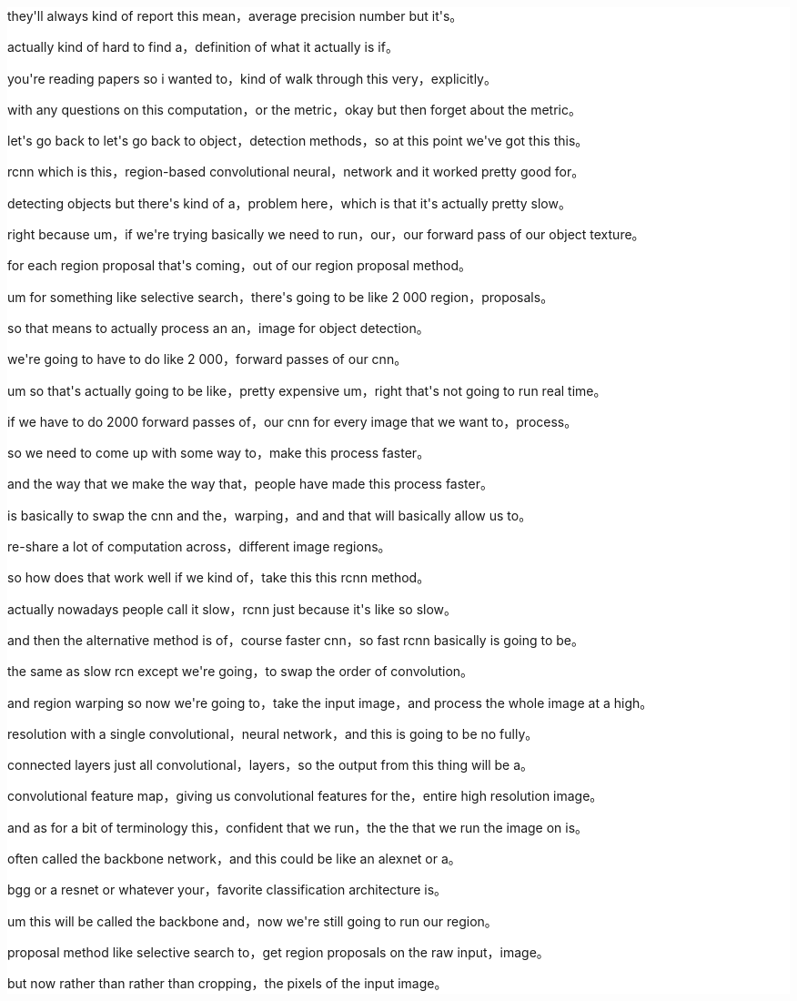 they'll always kind of report this mean，average precision number but it's。

actually kind of hard to find a，definition of what it actually is if。

you're reading papers so i wanted to，kind of walk through this very，explicitly。

with any questions on this computation，or the metric，okay but then forget about the metric。

let's go back to let's go back to object，detection methods，so at this point we've got this this。

rcnn which is this，region-based convolutional neural，network and it worked pretty good for。

detecting objects but there's kind of a，problem here，which is that it's actually pretty slow。

right because um，if we're trying basically we need to run，our，our forward pass of our object texture。

for each region proposal that's coming，out of our region proposal method。

um for something like selective search，there's going to be like 2 000 region，proposals。

so that means to actually process an an，image for object detection。

we're going to have to do like 2 000，forward passes of our cnn。

um so that's actually going to be like，pretty expensive um，right that's not going to run real time。

if we have to do 2000 forward passes of，our cnn for every image that we want to，process。

so we need to come up with some way to，make this process faster。

and the way that we make the way that，people have made this process faster。

is basically to swap the cnn and the，warping，and and that will basically allow us to。

re-share a lot of computation across，different image regions。

so how does that work well if we kind of，take this this rcnn method。

actually nowadays people call it slow，rcnn just because it's like so slow。

and then the alternative method is of，course faster cnn，so fast rcnn basically is going to be。

the same as slow rcn except we're going，to swap the order of convolution。

and region warping so now we're going to，take the input image，and process the whole image at a high。

resolution with a single convolutional，neural network，and this is going to be no fully。

connected layers just all convolutional，layers，so the output from this thing will be a。

convolutional feature map，giving us convolutional features for the，entire high resolution image。

and as for a bit of terminology this，confident that we run，the the that we run the image on is。

often called the backbone network，and this could be like an alexnet or a。

bgg or a resnet or whatever your，favorite classification architecture is。

um this will be called the backbone and，now we're still going to run our region。

proposal method like selective search to，get region proposals on the raw input，image。

but now rather than rather than cropping，the pixels of the input image。
